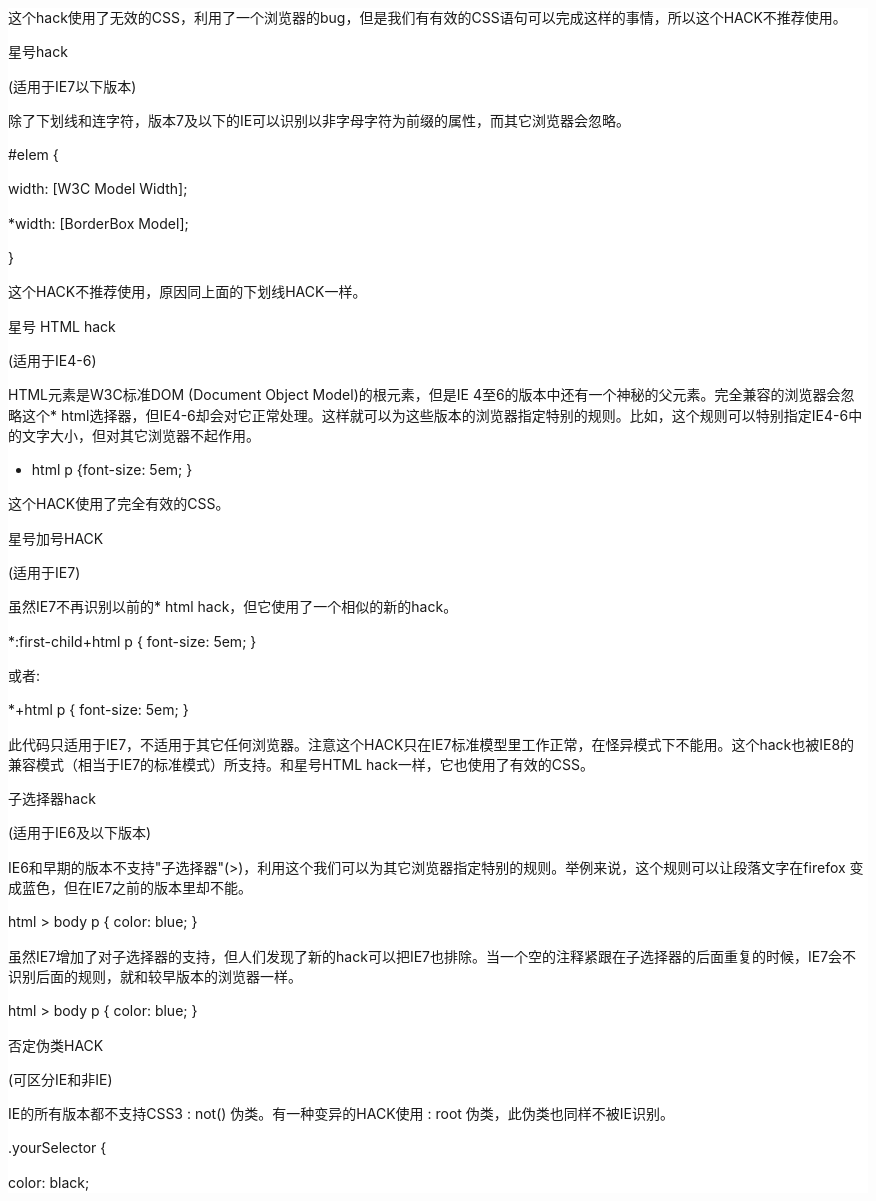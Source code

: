 这个hack使用了无效的CSS，利用了一个浏览器的bug，但是我们有有效的CSS语句可以完成这样的事情，所以这个HACK不推荐使用。

星号hack

(适用于IE7以下版本)

除了下划线和连字符，版本7及以下的IE可以识别以非字母字符为前缀的属性，而其它浏览器会忽略。

#elem {

width: [W3C Model Width];

*width: [BorderBox Model];

}

这个HACK不推荐使用，原因同上面的下划线HACK一样。

星号 HTML hack

(适用于IE4-6)

HTML元素是W3C标准DOM (Document Object Model)的根元素，但是IE 4至6的版本中还有一个神秘的父元素。完全兼容的浏览器会忽略这个* html选择器，但IE4-6却会对它正常处理。这样就可以为这些版本的浏览器指定特别的规则。比如，这个规则可以特别指定IE4-6中的文字大小，但对其它浏览器不起作用。

* html p {font-size: 5em; }

这个HACK使用了完全有效的CSS。

星号加号HACK

(适用于IE7)

虽然IE7不再识别以前的* html hack，但它使用了一个相似的新的hack。

*:first-child+html p { font-size: 5em; }

或者: 

*+html p { font-size: 5em; }

此代码只适用于IE7，不适用于其它任何浏览器。注意这个HACK只在IE7标准模型里工作正常，在怪异模式下不能用。这个hack也被IE8的兼容模式（相当于IE7的标准模式）所支持。和星号HTML hack一样，它也使用了有效的CSS。

子选择器hack

(适用于IE6及以下版本)

IE6和早期的版本不支持"子选择器"(>)，利用这个我们可以为其它浏览器指定特别的规则。举例来说，这个规则可以让段落文字在firefox 变成蓝色，但在IE7之前的版本里却不能。

html > body p { color: blue; }

虽然IE7增加了对子选择器的支持，但人们发现了新的hack可以把IE7也排除。当一个空的注释紧跟在子选择器的后面重复的时候，IE7会不识别后面的规则，就和较早版本的浏览器一样。

html > body p { color: blue; }

否定伪类HACK

(可区分IE和非IE)

IE的所有版本都不支持CSS3 : not() 伪类。有一种变异的HACK使用 : root 伪类，此伪类也同样不被IE识别。

.yourSelector {

color: black;
